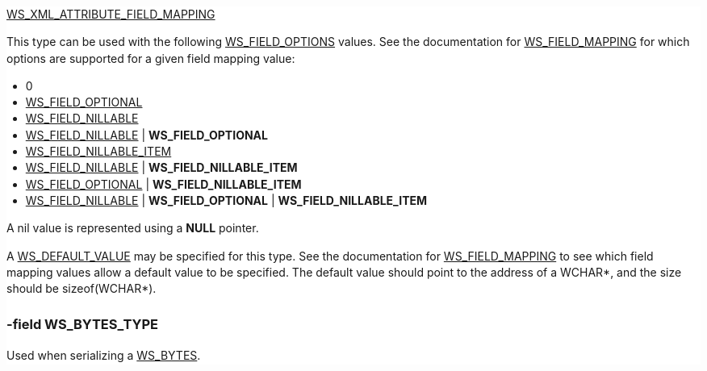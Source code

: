 <a href="https://docs.microsoft.com/windows/desktop/api/webservices/ne-webservices-ws_field_mapping">WS_XML_ATTRIBUTE_FIELD_MAPPING</a>
</li>
</ul>
This type can be used with the following <a href="https://docs.microsoft.com/windows/desktop/api/webservices/ne-webservices-__unnamed_enum_10">WS_FIELD_OPTIONS</a> values.  See the documentation for <a href="https://docs.microsoft.com/windows/desktop/api/webservices/ne-webservices-ws_field_mapping">WS_FIELD_MAPPING</a> for which options are supported for a given field mapping value:
                

<ul>
<li>0
                    </li>
<li>
<a href="https://docs.microsoft.com/windows/desktop/api/webservices/ne-webservices-__unnamed_enum_10">WS_FIELD_OPTIONAL</a>
</li>
<li>
<a href="https://docs.microsoft.com/windows/desktop/api/webservices/ne-webservices-__unnamed_enum_10">WS_FIELD_NILLABLE</a>
</li>
<li>
<a href="https://docs.microsoft.com/windows/desktop/api/webservices/ne-webservices-__unnamed_enum_10">WS_FIELD_NILLABLE</a> | <b>WS_FIELD_OPTIONAL</b></li>
<li>
<a href="https://docs.microsoft.com/windows/desktop/api/webservices/ne-webservices-__unnamed_enum_10">WS_FIELD_NILLABLE_ITEM</a>
</li>
<li>
<a href="https://docs.microsoft.com/windows/desktop/api/webservices/ne-webservices-__unnamed_enum_10">WS_FIELD_NILLABLE</a> | <b>WS_FIELD_NILLABLE_ITEM</b></li>
<li>
<a href="https://docs.microsoft.com/windows/desktop/api/webservices/ne-webservices-__unnamed_enum_10">WS_FIELD_OPTIONAL</a> | <b>WS_FIELD_NILLABLE_ITEM</b></li>
<li>
<a href="https://docs.microsoft.com/windows/desktop/api/webservices/ne-webservices-__unnamed_enum_10">WS_FIELD_NILLABLE</a> | <b>WS_FIELD_OPTIONAL</b> | <b>WS_FIELD_NILLABLE_ITEM</b></li>
</ul>
A nil value is represented using a <b>NULL</b> pointer.
                

A <a href="https://docs.microsoft.com/windows/desktop/api/webservices/ns-webservices-_ws_default_value">WS_DEFAULT_VALUE</a> may be specified for this type.
                    See the documentation for <a href="https://docs.microsoft.com/windows/desktop/api/webservices/ne-webservices-ws_field_mapping">WS_FIELD_MAPPING</a> to see
                    which field mapping values allow a default value to be specified.
                    The default value should point to the address of a WCHAR*, and 
                    the size should be sizeof(WCHAR*).
                


### -field WS_BYTES_TYPE

Used when serializing a <a href="https://docs.microsoft.com/windows/desktop/api/webservices/ns-webservices-_ws_bytes">WS_BYTES</a>.
                